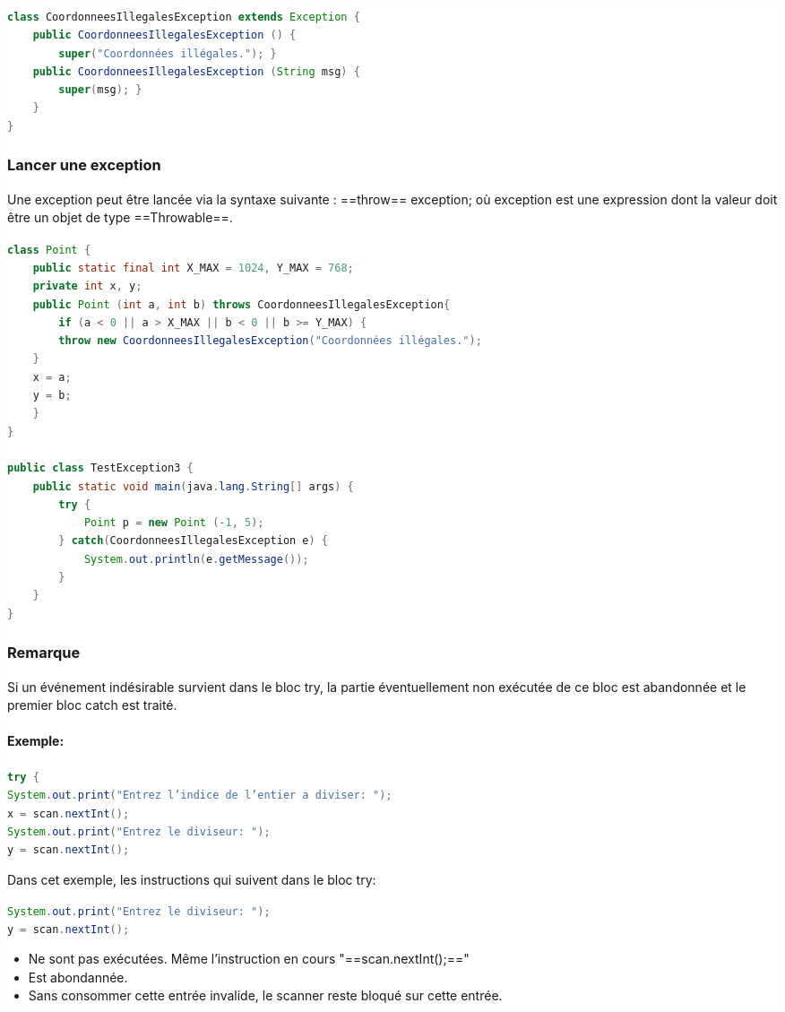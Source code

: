 ```java
class CoordonneesIllegalesException extends Exception {  
	public CoordonneesIllegalesException () {  
		super("Coordonnées illégales."); }  
	public CoordonneesIllegalesException (String msg) {  
		super(msg); }  
	}
}
```
### Lancer une exception
Une exception peut être lancée via la syntaxe suivante :
==throw== exception;
où exception est une expression dont la valeur doit être un objet de type ==Throwable==.

```java 
class Point { 
	public static final int X_MAX = 1024, Y_MAX = 768;
	private int x, y;
	public Point (int a, int b) throws CoordonneesIllegalesException{
		if (a < 0 || a > X_MAX || b < 0 || b >= Y_MAX) {
		throw new CoordonneesIllegalesException("Coordonnées illégales.");
	}
	x = a;
	y = b;
	}
}

public class TestException3 {
	public static void main(java.lang.String[] args) {
		try {
			Point p = new Point (-1, 5);
		} catch(CoordonneesIllegalesException e) {
			System.out.println(e.getMessage());
		}
	}
}
```
### Remarque
Si un événement indésirable survient dans le bloc try, la partie éventuellement non exécutée de ce bloc est abandonnée et le premier bloc catch est traité.
#### Exemple:

```java
try {
System.out.print("Entrez l’indice de l’entier a diviser: ");
x = scan.nextInt();
System.out.print("Entrez le diviseur: ");
y = scan.nextInt();
```

Dans cet exemple, les instructions qui suivent dans le bloc try:
```java
System.out.print("Entrez le diviseur: ");
y = scan.nextInt();
```
-  Ne sont pas exécutées.
Même l’instruction en cours "==scan.nextInt();=="
- Est abondannée.
- Sans consommer cette entrée invalide, le scanner reste bloqué sur cette entrée.
